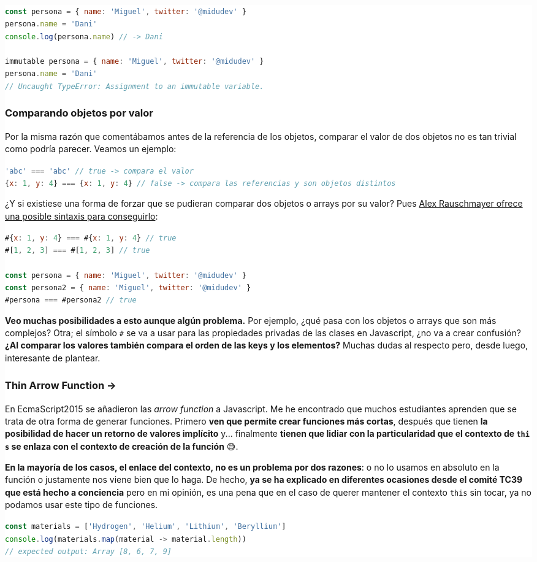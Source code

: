```javascript
const persona = { name: 'Miguel', twitter: '@midudev' }
persona.name = 'Dani'
console.log(persona.name) // -> Dani

immutable persona = { name: 'Miguel', twitter: '@midudev' }
persona.name = 'Dani'
// Uncaught TypeError: Assignment to an immutable variable.
```

### Comparando objetos por valor

Por la misma razón que comentábamos antes de la referencia de los objetos, comparar el valor de dos objetos no es tan trivial como podría parecer. Veamos un ejemplo:

```javascript
'abc' === 'abc' // true -> compara el valor
{x: 1, y: 4} === {x: 1, y: 4} // false -> compara las referencias y son objetos distintos
```

¿Y si existiese una forma de forzar que se pudieran comparar dos objetos o arrays por su valor? Pues [Alex Rauschmayer ofrece una posible sintaxis para conseguirlo](http://2ality.com/2019/01/future-js.html?ref=dailydevlinks.com#comparing-objects-by-value):

```javascript
#{x: 1, y: 4} === #{x: 1, y: 4} // true
#[1, 2, 3] === #[1, 2, 3] // true

const persona = { name: 'Miguel', twitter: '@midudev' }
const persona2 = { name: 'Miguel', twitter: '@midudev' }
#persona === #persona2 // true
```

**Veo muchas posibilidades a esto aunque algún problema.** Por ejemplo, ¿qué pasa con los objetos o arrays que son más complejos? Otra; el símbolo `#` se va a usar para las propiedades privadas de las clases en Javascript, ¿no va a crear confusión? **¿Al comparar los valores también compara el orden de las keys y los elementos?** Muchas dudas al respecto pero, desde luego, interesante de plantear.

### Thin Arrow Function ->

En EcmaScript2015 se añadieron las _arrow function_ a Javascript. Me he encontrado que muchos estudiantes aprenden que se trata de otra forma de generar funciones. Primero **ven que permite crear funciones más cortas**, después que tienen **la posibilidad de hacer un retorno de valores implícito** y... finalmente **tienen que lidiar con la particularidad que el contexto de `this` se enlaza con el contexto de creación de la función** 😅.

**En la mayoría de los casos, el enlace del contexto, no es un problema por dos razones**: o no lo usamos en absoluto en la función o justamente nos viene bien que lo haga. De hecho, **ya se ha explicado en diferentes ocasiones desde el comité TC39 que está hecho a conciencia** pero en mi opinión, es una pena que en el caso de querer mantener el contexto `this` sin tocar, ya no podamos usar este tipo de funciones.

```javascript
const materials = ['Hydrogen', 'Helium', 'Lithium', 'Beryllium']
console.log(materials.map(material -> material.length))
// expected output: Array [8, 6, 7, 9]
```
